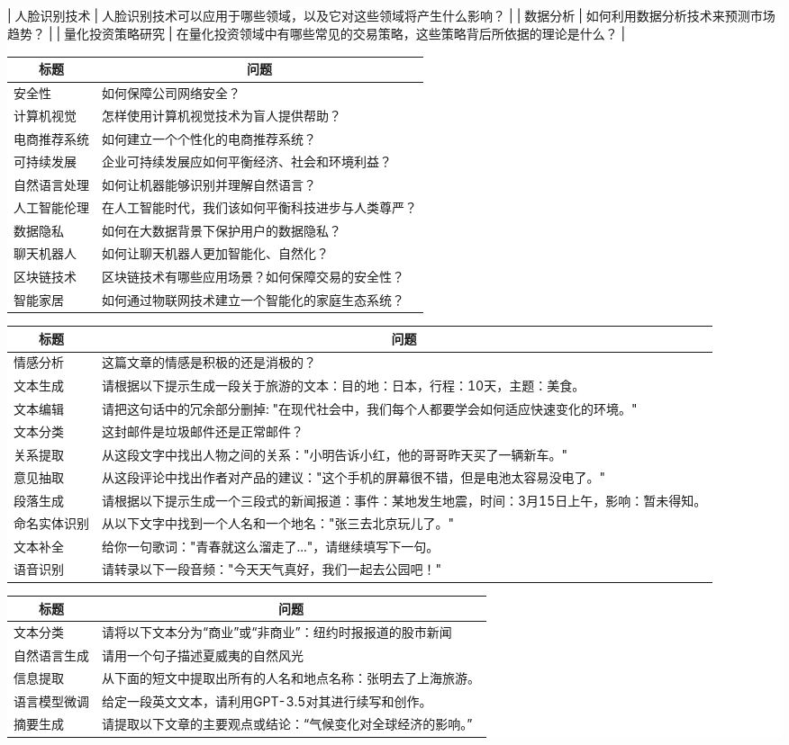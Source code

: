 | 人脸识别技术       | 人脸识别技术可以应用于哪些领域，以及它对这些领域将产生什么影响？                                                                                                                                                                                                                                                                                                                                                                                                                                                                                                                                                                                                                                                                                                                                                                                                                                                                                                                                                                                                                                                                                                                                                                                                                                                                                                                                                                                                                                                                                                                 |
| 数据分析           | 如何利用数据分析技术来预测市场趋势？                                                                                                                                                                                                                                                                                                                                                                                                                                                                                                                                                                                                                                                                                                                                                                                                                                                                                                                                                                                                                                                                                                                                                                                                                                                                                                                                                                                                                                                                                                                                               |
| 量化投资策略研究 | 在量化投资领域中有哪些常见的交易策略，这些策略背后所依据的理论是什么？                                                                                                                                                                                                                                                                                                                                                                                                                                                                                                                                                                                                                                                                                                                                                                                                                                                                                                                                                                                                                                                                                                                                                                                                                                                                                                                                                                                                                                                                                                  |

| 标题 | 问题 |
| --- | --- |
| 安全性 | 如何保障公司网络安全？ |
| 计算机视觉 | 怎样使用计算机视觉技术为盲人提供帮助？ |
| 电商推荐系统 | 如何建立一个个性化的电商推荐系统？ |
| 可持续发展 | 企业可持续发展应如何平衡经济、社会和环境利益？ |
| 自然语言处理 | 如何让机器能够识别并理解自然语言？ |
| 人工智能伦理 | 在人工智能时代，我们该如何平衡科技进步与人类尊严？ |
| 数据隐私 | 如何在大数据背景下保护用户的数据隐私？ |
| 聊天机器人 | 如何让聊天机器人更加智能化、自然化？ |
| 区块链技术 | 区块链技术有哪些应用场景？如何保障交易的安全性？ |
| 智能家居 | 如何通过物联网技术建立一个智能化的家庭生态系统？ |

| 标题 | 问题 |
| ---- | ---- |
| 情感分析 | 这篇文章的情感是积极的还是消极的？ |
| 文本生成 | 请根据以下提示生成一段关于旅游的文本：目的地：日本，行程：10天，主题：美食。 |
| 文本编辑 | 请把这句话中的冗余部分删掉: "在现代社会中，我们每个人都要学会如何适应快速变化的环境。" |
| 文本分类 | 这封邮件是垃圾邮件还是正常邮件？ |
| 关系提取 | 从这段文字中找出人物之间的关系："小明告诉小红，他的哥哥昨天买了一辆新车。" |
| 意见抽取 | 从这段评论中找出作者对产品的建议："这个手机的屏幕很不错，但是电池太容易没电了。" |
| 段落生成 | 请根据以下提示生成一个三段式的新闻报道：事件：某地发生地震，时间：3月15日上午，影响：暂未得知。 |
| 命名实体识别 | 从以下文字中找到一个人名和一个地名："张三去北京玩儿了。" |
| 文本补全 | 给你一句歌词："青春就这么溜走了..."，请继续填写下一句。 |
| 语音识别 | 请转录以下一段音频："今天天气真好，我们一起去公园吧！" |

| 标题                                       | 问题                                                         |
|--------------------------------------------|--------------------------------------------------------------|
| 文本分类                             | 请将以下文本分为“商业”或“非商业”：纽约时报报道的股市新闻   |
| 自然语言生成                      | 请用一个句子描述夏威夷的自然风光                           |
| 信息提取                              | 从下面的短文中提取出所有的人名和地点名称：张明去了上海旅游。|
| 语言模型微调                         | 给定一段英文文本，请利用GPT-3.5对其进行续写和创作。          |
| 摘要生成                              | 请提取以下文章的主要观点或结论：“气候变化对全球经济的影响。” |